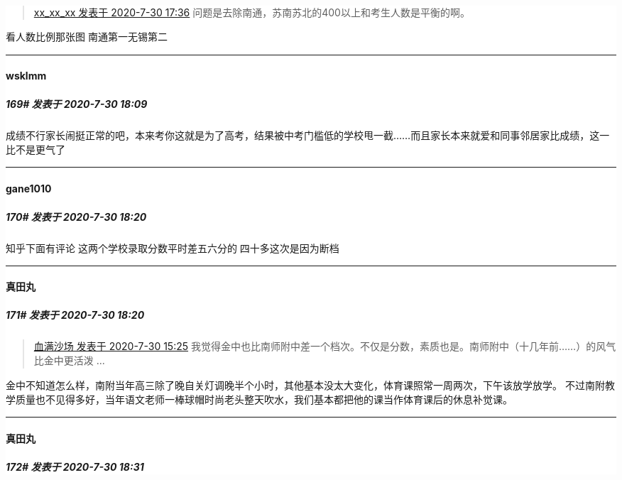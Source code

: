 

<blockquote><a href="httphttps://bbs.saraba1st.com/2b/forum.php?mod=redirect&amp;goto=findpost&amp;pid=48263028&amp;ptid=1952267" target="_blank">xx_xx_xx 发表于 2020-7-30 17:36</a>
问题是去除南通，苏南苏北的400以上和考生人数是平衡的啊。</blockquote>
看人数比例那张图 南通第一无锡第二 







-----

####  wsklmm  
##### 169#       发表于 2020-7-30 18:09




成绩不行家长闹挺正常的吧，本来考你这就是为了高考，结果被中考门槛低的学校甩一截……而且家长本来就爱和同事邻居家比成绩，这一比不是更气了







-----

####  gane1010  
##### 170#       发表于 2020-7-30 18:20




知乎下面有评论 这两个学校录取分数平时差五六分的 四十多这次是因为断档 







-----

####  真田丸  
##### 171#       发表于 2020-7-30 18:20



<blockquote><a href="httphttps://bbs.saraba1st.com/2b/forum.php?mod=redirect&amp;goto=findpost&amp;pid=48261279&amp;ptid=1952267" target="_blank">血满沙场 发表于 2020-7-30 15:25</a>
我觉得金中也比南师附中差一个档次。不仅是分数，素质也是。南师附中（十几年前……）的风气比金中更活泼 ...</blockquote>
金中不知道怎么样，南附当年高三除了晚自关灯调晚半个小时，其他基本没太大变化，体育课照常一周两次，下午该放学放学。
不过南附教学质量也不见得多好，当年语文老师一棒球帽时尚老头整天吹水，我们基本都把他的课当作体育课后的休息补觉课。







-----

####  真田丸  
##### 172#       发表于 2020-7-30 18:31

